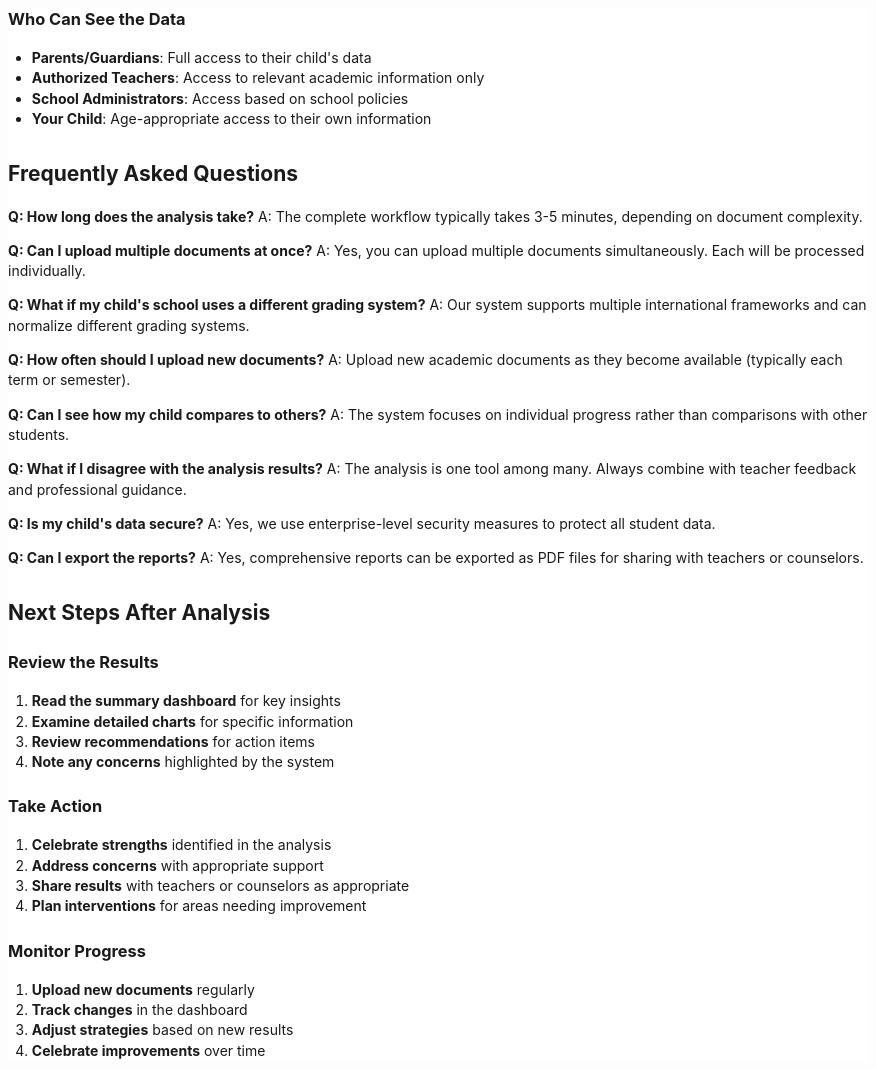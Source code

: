 ### Who Can See the Data
- **Parents/Guardians**: Full access to their child's data
- **Authorized Teachers**: Access to relevant academic information only
- **School Administrators**: Access based on school policies
- **Your Child**: Age-appropriate access to their own information

## Frequently Asked Questions

**Q: How long does the analysis take?**
A: The complete workflow typically takes 3-5 minutes, depending on document complexity.

**Q: Can I upload multiple documents at once?**
A: Yes, you can upload multiple documents simultaneously. Each will be processed individually.

**Q: What if my child's school uses a different grading system?**
A: Our system supports multiple international frameworks and can normalize different grading systems.

**Q: How often should I upload new documents?**
A: Upload new academic documents as they become available (typically each term or semester).

**Q: Can I see how my child compares to others?**
A: The system focuses on individual progress rather than comparisons with other students.

**Q: What if I disagree with the analysis results?**
A: The analysis is one tool among many. Always combine with teacher feedback and professional guidance.

**Q: Is my child's data secure?**
A: Yes, we use enterprise-level security measures to protect all student data.

**Q: Can I export the reports?**
A: Yes, comprehensive reports can be exported as PDF files for sharing with teachers or counselors.

## Next Steps After Analysis

### Review the Results
1. **Read the summary dashboard** for key insights
2. **Examine detailed charts** for specific information
3. **Review recommendations** for action items
4. **Note any concerns** highlighted by the system

### Take Action
1. **Celebrate strengths** identified in the analysis
2. **Address concerns** with appropriate support
3. **Share results** with teachers or counselors as appropriate
4. **Plan interventions** for areas needing improvement

### Monitor Progress
1. **Upload new documents** regularly
2. **Track changes** in the dashboard
3. **Adjust strategies** based on new results
4. **Celebrate improvements** over time
